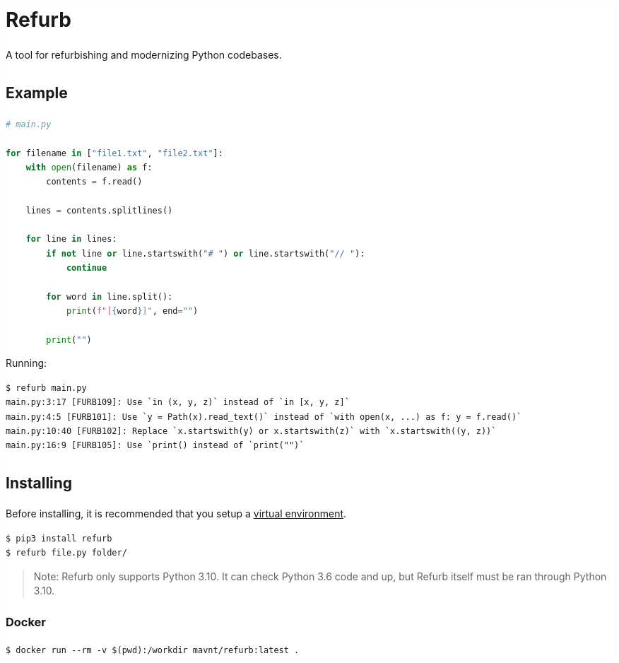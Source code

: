 # Refurb

A tool for refurbishing and modernizing Python codebases.

## Example

```python
# main.py

for filename in ["file1.txt", "file2.txt"]:
    with open(filename) as f:
        contents = f.read()

    lines = contents.splitlines()

    for line in lines:
        if not line or line.startswith("# ") or line.startswith("// "):
            continue

        for word in line.split():
            print(f"[{word}]", end="")

        print("")
```

Running:

```
$ refurb main.py
main.py:3:17 [FURB109]: Use `in (x, y, z)` instead of `in [x, y, z]`
main.py:4:5 [FURB101]: Use `y = Path(x).read_text()` instead of `with open(x, ...) as f: y = f.read()`
main.py:10:40 [FURB102]: Replace `x.startswith(y) or x.startswith(z)` with `x.startswith((y, z))`
main.py:16:9 [FURB105]: Use `print() instead of `print("")`
```

## Installing

Before installing, it is recommended that you setup a [virtual environment](https://docs.python.org/3/tutorial/venv.html).

```
$ pip3 install refurb
$ refurb file.py folder/
```

> Note: Refurb only supports Python 3.10. It can check Python 3.6 code and up, but Refurb
> itself must be ran through Python 3.10.

### Docker

```shell
$ docker run --rm -v $(pwd):/workdir mavnt/refurb:latest .
```
